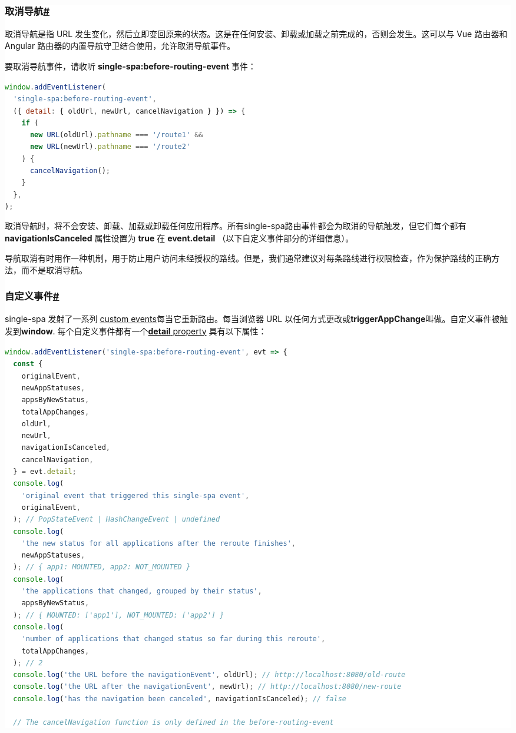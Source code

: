 ### 取消导航[#](https://single-spa.js.org/docs/api/#canceling-navigation)

取消导航是指 URL 发生变化，然后立即变回原来的状态。这是在任何安装、卸载或加载之前完成的，否则会发生。这可以与 Vue 路由器和 Angular 路由器的内置导航守卫结合使用，允许取消导航事件。

要取消导航事件，请收听 **single-spa:before-routing-event** 事件：

```javascript
window.addEventListener(
  'single-spa:before-routing-event',
  ({ detail: { oldUrl, newUrl, cancelNavigation } }) => {
    if (
      new URL(oldUrl).pathname === '/route1' &&
      new URL(newUrl).pathname === '/route2'
    ) {
      cancelNavigation();
    }
  },
);
```

取消导航时，将不会安装、卸载、加载或卸载任何应用程序。所有single-spa路由事件都会为取消的导航触发，但它们每个都有**navigationIsCanceled** 属性设置为 **true** 在 **event.detail** （以下自定义事件部分的详细信息）。

导航取消有时用作一种机制，用于防止用户访问未经授权的路线。但是，我们通常建议对每条路线进行权限检查，作为保护路线的正确方法，而不是取消导航。

### 自定义事件[#](https://single-spa.js.org/docs/api/#custom-events)

single-spa 发射了一系列 [custom events](https://developer.mozilla.org/en-US/docs/Web/API/CustomEvent/CustomEvent)每当它重新路由。每当浏览器 URL 以任何方式更改或**triggerAppChange**叫做。自定义事件被触发到**window**. 每个自定义事件都有一个[**detail** property](https://developer.mozilla.org/en-US/docs/Web/API/CustomEvent/detail) 具有以下属性：

```javascript
window.addEventListener('single-spa:before-routing-event', evt => {
  const {
    originalEvent,
    newAppStatuses,
    appsByNewStatus,
    totalAppChanges,
    oldUrl,
    newUrl,
    navigationIsCanceled,
    cancelNavigation,
  } = evt.detail;
  console.log(
    'original event that triggered this single-spa event',
    originalEvent,
  ); // PopStateEvent | HashChangeEvent | undefined
  console.log(
    'the new status for all applications after the reroute finishes',
    newAppStatuses,
  ); // { app1: MOUNTED, app2: NOT_MOUNTED }
  console.log(
    'the applications that changed, grouped by their status',
    appsByNewStatus,
  ); // { MOUNTED: ['app1'], NOT_MOUNTED: ['app2'] }
  console.log(
    'number of applications that changed status so far during this reroute',
    totalAppChanges,
  ); // 2
  console.log('the URL before the navigationEvent', oldUrl); // http://localhost:8080/old-route
  console.log('the URL after the navigationEvent', newUrl); // http://localhost:8080/new-route
  console.log('has the navigation been canceled', navigationIsCanceled); // false

  // The cancelNavigation function is only defined in the before-routing-event
```